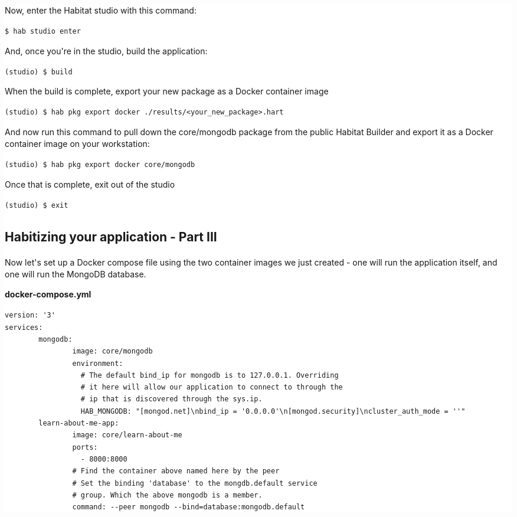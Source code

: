 Now, enter the Habitat studio with this command:

```console
$ hab studio enter
```

And, once you're in the studio, build the application:

```console
(studio) $ build
```

When the build is complete, export your new package as a Docker container image

```console
(studio) $ hab pkg export docker ./results/<your_new_package>.hart
```

And now run this command to pull down the core/mongodb package from the public Habitat Builder and export it as a Docker container image on your workstation:

```console
(studio) $ hab pkg export docker core/mongodb
```

Once that is complete, exit out of the studio

```console
(studio) $ exit
```

## Habitizing your application - Part III

Now let's set up a Docker compose file using the two container images we just created - one will run the application itself, and one will run the MongoDB database.

**docker-compose.yml**

```
version: '3'
services:
		mongodb:
				image: core/mongodb
				environment:
				  # The default bind_ip for mongodb is to 127.0.0.1. Overriding
				  # it here will allow our application to connect to through the
			      # ip that is discovered through the sys.ip.
				  HAB_MONGODB: "[mongod.net]\nbind_ip = '0.0.0.0'\n[mongod.security]\ncluster_auth_mode = ''"
		learn-about-me-app:
				image: core/learn-about-me
				ports:
				  - 8000:8000
				# Find the container above named here by the peer
				# Set the binding 'database' to the mongdb.default service
				# group. Which the above mongodb is a member.
				command: --peer mongodb --bind=database:mongodb.default
```
